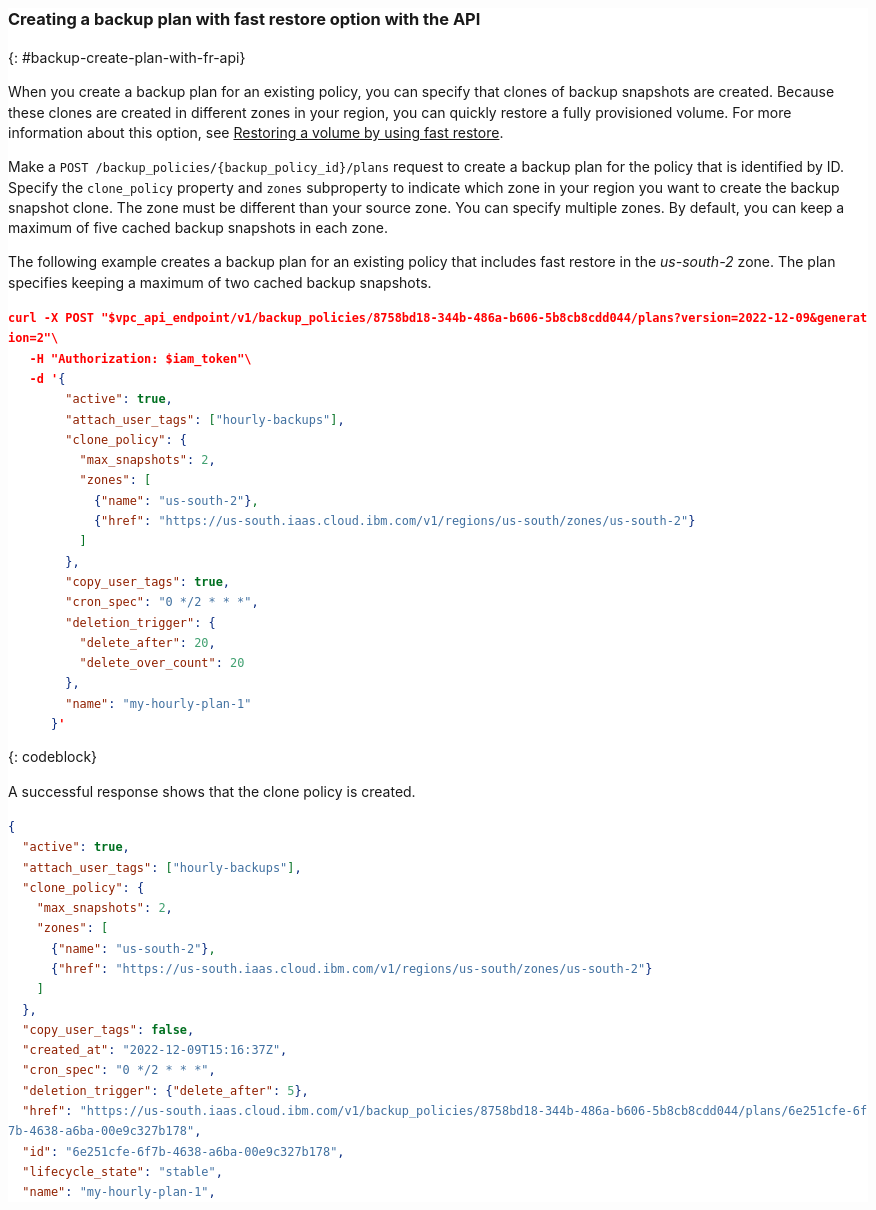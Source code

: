 ### Creating a backup plan with fast restore option with the API
{: #backup-create-plan-with-fr-api}

When you create a backup plan for an existing policy, you can specify that clones of backup snapshots are created. Because these clones are created in different zones in your region, you can quickly restore a fully provisioned volume. For more information about this option, see [Restoring a volume by using fast restore](/docs/vpc?topic=vpc-snapshots-vpc-restore&interface=ui#snapshots-vpc-use-fast-restore).

Make a `POST /backup_policies/{backup_policy_id}/plans` request to create a backup plan for the policy that is identified by ID. Specify the `clone_policy` property and `zones` subproperty to indicate which zone in your region you want to create the backup snapshot clone. The zone must be different than your source zone. You can specify multiple zones. By default, you can keep a maximum of five cached backup snapshots in each zone.

The following example creates a backup plan for an existing policy that includes fast restore in the _us-south-2_ zone. The plan specifies keeping a maximum of two cached backup snapshots.

```json
curl -X POST "$vpc_api_endpoint/v1/backup_policies/8758bd18-344b-486a-b606-5b8cb8cdd044/plans?version=2022-12-09&generation=2"\
   -H "Authorization: $iam_token"\
   -d '{
        "active": true,
        "attach_user_tags": ["hourly-backups"],
        "clone_policy": {
          "max_snapshots": 2,
          "zones": [
            {"name": "us-south-2"},
            {"href": "https://us-south.iaas.cloud.ibm.com/v1/regions/us-south/zones/us-south-2"}
          ]
        },
        "copy_user_tags": true,
        "cron_spec": "0 */2 * * *",
        "deletion_trigger": {
          "delete_after": 20,
          "delete_over_count": 20
        },
        "name": "my-hourly-plan-1"
      }'
```
{: codeblock}

A successful response shows that the clone policy is created.

```json
{
  "active": true,
  "attach_user_tags": ["hourly-backups"],
  "clone_policy": {
    "max_snapshots": 2,
    "zones": [
      {"name": "us-south-2"},
      {"href": "https://us-south.iaas.cloud.ibm.com/v1/regions/us-south/zones/us-south-2"}
    ]
  },
  "copy_user_tags": false,
  "created_at": "2022-12-09T15:16:37Z",
  "cron_spec": "0 */2 * * *",
  "deletion_trigger": {"delete_after": 5},
  "href": "https://us-south.iaas.cloud.ibm.com/v1/backup_policies/8758bd18-344b-486a-b606-5b8cb8cdd044/plans/6e251cfe-6f7b-4638-a6ba-00e9c327b178",
  "id": "6e251cfe-6f7b-4638-a6ba-00e9c327b178",
  "lifecycle_state": "stable",
  "name": "my-hourly-plan-1",
```